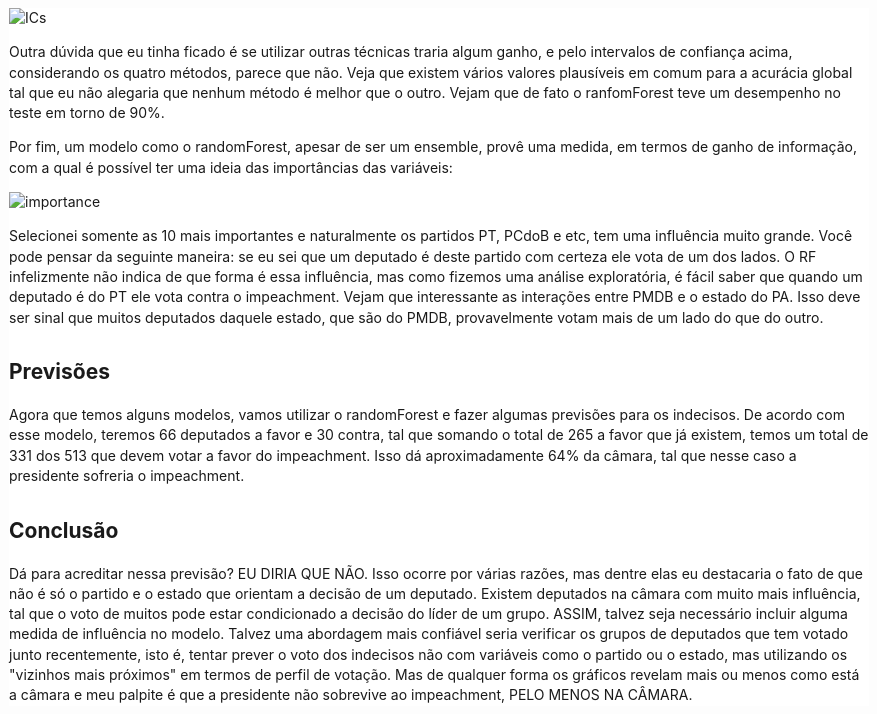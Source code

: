 ![ICs](http://www.rmining.net/wp-content/uploads/2016/04/ICs.png)

Outra dúvida que eu tinha ficado é se utilizar outras técnicas traria algum ganho, e pelo intervalos de confiança acima, considerando os quatro métodos, parece que não. Veja que existem vários valores plausíveis em comum para a acurácia global tal que eu não alegaria que nenhum método é melhor que o outro. Vejam que de fato o ranfomForest teve um desempenho no teste em torno de 90%.

Por fim, um modelo como o randomForest, apesar de ser um ensemble, provê uma medida, em termos de ganho de informação, com a qual é possível ter uma ideia das importâncias das variáveis:

![importance](http://www.rmining.net/wp-content/uploads/2016/04/importance.png)

Selecionei somente as 10 mais importantes e naturalmente os partidos PT, PCdoB e etc, tem uma influência muito grande. Você pode pensar da seguinte maneira: se eu sei que um deputado é deste partido com certeza ele vota de um dos lados. O RF infelizmente não indica de que forma é essa influência, mas como fizemos uma análise exploratória, é fácil saber que quando um deputado é do PT ele vota contra o impeachment. Vejam que interessante as interações entre PMDB e o estado do PA. Isso deve ser sinal que muitos deputados daquele estado, que são do PMDB, provavelmente votam mais de um lado do que do outro.

## Previsões

Agora que temos alguns modelos, vamos utilizar o randomForest e fazer algumas previsões para os indecisos. De acordo com esse modelo, teremos 66 deputados a favor e 30 contra, tal que somando o total de 265 a favor que já existem, temos um total de 331 dos 513 que devem votar a favor do impeachment. Isso dá aproximadamente 64% da câmara, tal que nesse caso a presidente sofreria o impeachment.

## Conclusão

Dá para acreditar nessa previsão? EU DIRIA QUE NÃO. Isso ocorre por várias razões, mas dentre elas eu destacaria o fato de que não é só o partido e o estado que orientam a decisão de um deputado. Existem deputados na câmara com muito mais influência, tal que o voto de muitos pode estar condicionado a decisão do líder de um grupo. ASSIM, talvez seja necessário incluir alguma medida de influência no modelo. Talvez uma abordagem mais confiável seria verificar os grupos de deputados que tem votado junto recentemente, isto é, tentar prever o voto dos indecisos não com variáveis como o partido ou o estado, mas utilizando os "vizinhos mais próximos" em termos de perfil de votação. Mas de qualquer forma os gráficos revelam mais ou menos como está a câmara e meu palpite é que a presidente não sobrevive ao impeachment, PELO MENOS NA CÂMARA.
